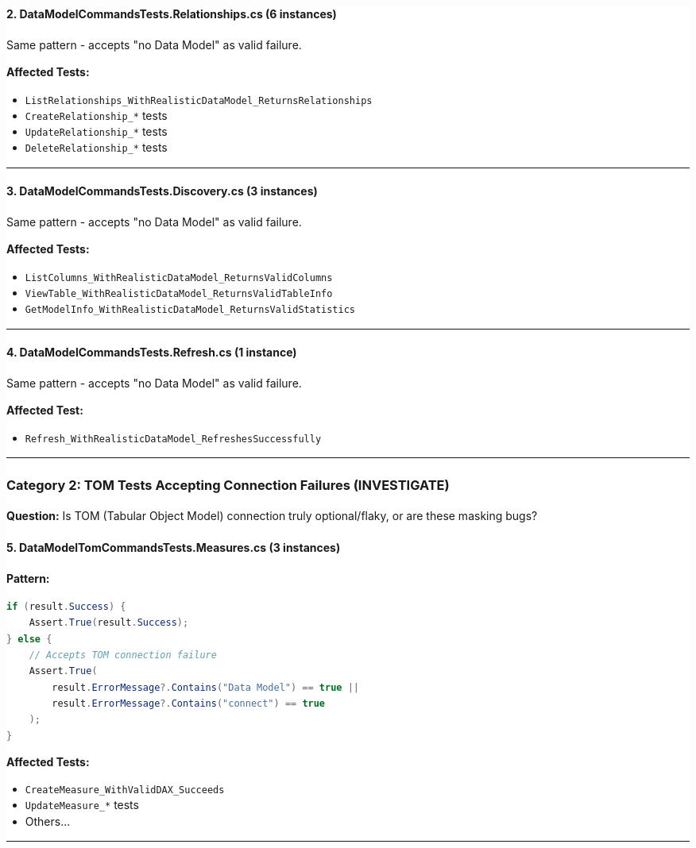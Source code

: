 #### 2. DataModelCommandsTests.Relationships.cs (6 instances)

Same pattern - accepts "no Data Model" as valid failure.

**Affected Tests:**
- `ListRelationships_WithRealisticDataModel_ReturnsRelationships`
- `CreateRelationship_*` tests
- `UpdateRelationship_*` tests
- `DeleteRelationship_*` tests

---

#### 3. DataModelCommandsTests.Discovery.cs (3 instances)

Same pattern - accepts "no Data Model" as valid failure.

**Affected Tests:**
- `ListColumns_WithRealisticDataModel_ReturnsValidColumns`
- `ViewTable_WithRealisticDataModel_ReturnsValidTableInfo`
- `GetModelInfo_WithRealisticDataModel_ReturnsValidStatistics`

---

#### 4. DataModelCommandsTests.Refresh.cs (1 instance)

Same pattern - accepts "no Data Model" as valid failure.

**Affected Test:**
- `Refresh_WithRealisticDataModel_RefreshesSuccessfully`

---

### Category 2: TOM Tests Accepting Connection Failures (INVESTIGATE)

**Question:** Is TOM (Tabular Object Model) connection truly optional/flaky, or are these masking bugs?

#### 5. DataModelTomCommandsTests.Measures.cs (3 instances)

**Pattern:**
```csharp
if (result.Success) {
    Assert.True(result.Success);
} else {
    // Accepts TOM connection failure
    Assert.True(
        result.ErrorMessage?.Contains("Data Model") == true ||
        result.ErrorMessage?.Contains("connect") == true
    );
}
```

**Affected Tests:**
- `CreateMeasure_WithValidDAX_Succeeds`
- `UpdateMeasure_*` tests
- Others...

---